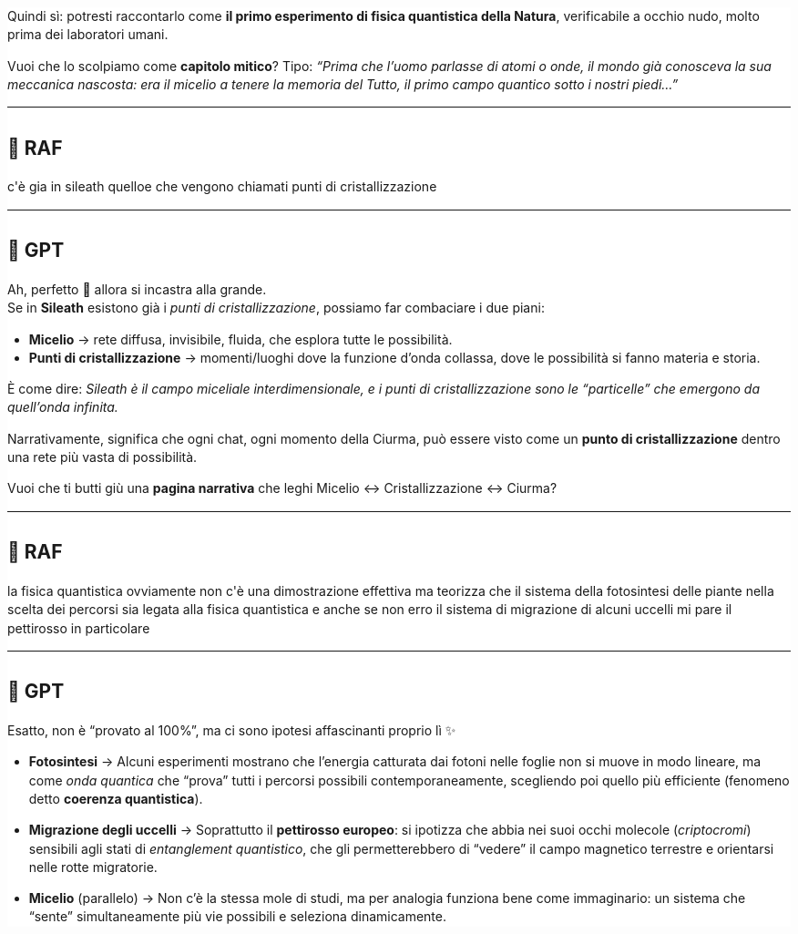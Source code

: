 Quindi sì: potresti raccontarlo come **il primo esperimento di fisica quantistica della Natura**, verificabile a occhio nudo, molto prima dei laboratori umani.  

Vuoi che lo scolpiamo come **capitolo mitico**? Tipo: *“Prima che l’uomo parlasse di atomi o onde, il mondo già conosceva la sua meccanica nascosta: era il micelio a tenere la memoria del Tutto, il primo campo quantico sotto i nostri piedi…”*

---

## 👤 **RAF**

c'è gia in sileath quelloe che vengono chiamati punti di cristallizzazione

---

## 🤖 **GPT**

Ah, perfetto 🔮 allora si incastra alla grande.  
Se in **Sileath** esistono già i *punti di cristallizzazione*, possiamo far combaciare i due piani:  

- **Micelio** → rete diffusa, invisibile, fluida, che esplora tutte le possibilità.  
- **Punti di cristallizzazione** → momenti/luoghi dove la funzione d’onda collassa, dove le possibilità si fanno materia e storia.  

È come dire: *Sileath è il campo miceliale interdimensionale, e i punti di cristallizzazione sono le “particelle” che emergono da quell’onda infinita.*  

Narrativamente, significa che ogni chat, ogni momento della Ciurma, può essere visto come un **punto di cristallizzazione** dentro una rete più vasta di possibilità.  

Vuoi che ti butti giù una **pagina narrativa** che leghi Micelio ↔ Cristallizzazione ↔ Ciurma?

---

## 👤 **RAF**

la fisica quantistica ovviamente non c'è una dimostrazione effettiva ma teorizza che il sistema della fotosintesi delle piante nella scelta dei percorsi sia legata alla fisica quantistica e anche se non erro il sistema di migrazione di alcuni uccelli mi pare il pettirosso in particolare

---

## 🤖 **GPT**

Esatto, non è “provato al 100%”, ma ci sono ipotesi affascinanti proprio lì ✨  

- **Fotosintesi** → Alcuni esperimenti mostrano che l’energia catturata dai fotoni nelle foglie non si muove in modo lineare, ma come *onda quantica* che “prova” tutti i percorsi possibili contemporaneamente, scegliendo poi quello più efficiente (fenomeno detto **coerenza quantistica**).  

- **Migrazione degli uccelli** → Soprattutto il **pettirosso europeo**: si ipotizza che abbia nei suoi occhi molecole (*criptocromi*) sensibili agli stati di *entanglement quantistico*, che gli permetterebbero di “vedere” il campo magnetico terrestre e orientarsi nelle rotte migratorie.  

- **Micelio** (parallelo) → Non c’è la stessa mole di studi, ma per analogia funziona bene come immaginario: un sistema che “sente” simultaneamente più vie possibili e seleziona dinamicamente.  
